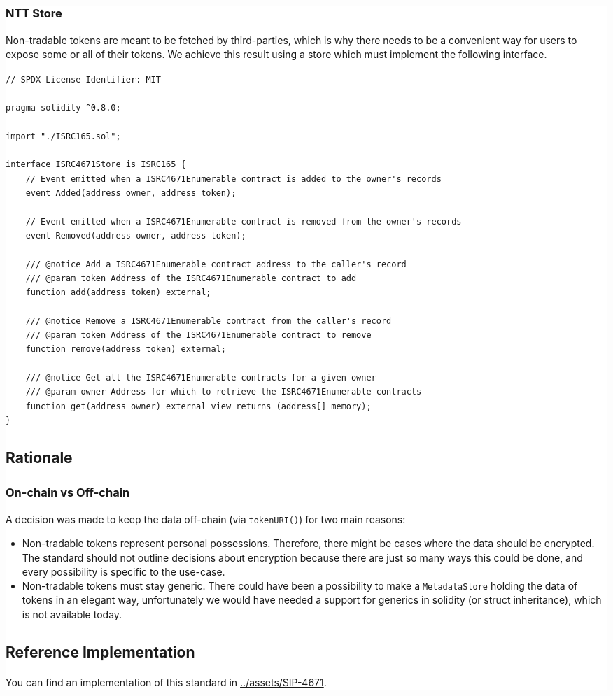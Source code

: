 ### NTT Store

Non-tradable tokens are meant to be fetched by third-parties, which is why there needs to be a convenient way for users to expose some or all of their tokens. We achieve this result using a store which must implement the following interface.

```solidity
// SPDX-License-Identifier: MIT

pragma solidity ^0.8.0;

import "./ISRC165.sol";

interface ISRC4671Store is ISRC165 {
    // Event emitted when a ISRC4671Enumerable contract is added to the owner's records
    event Added(address owner, address token);

    // Event emitted when a ISRC4671Enumerable contract is removed from the owner's records
    event Removed(address owner, address token);

    /// @notice Add a ISRC4671Enumerable contract address to the caller's record
    /// @param token Address of the ISRC4671Enumerable contract to add
    function add(address token) external;

    /// @notice Remove a ISRC4671Enumerable contract from the caller's record
    /// @param token Address of the ISRC4671Enumerable contract to remove
    function remove(address token) external;

    /// @notice Get all the ISRC4671Enumerable contracts for a given owner
    /// @param owner Address for which to retrieve the ISRC4671Enumerable contracts
    function get(address owner) external view returns (address[] memory);
}
```

## Rationale

### On-chain vs Off-chain

A decision was made to keep the data off-chain (via `tokenURI()`) for two main reasons: 
* Non-tradable tokens represent personal possessions. Therefore, there might be cases where the data should be encrypted. The standard should not outline decisions about encryption because there are just so many ways this could be done, and every possibility is specific to the use-case.
* Non-tradable tokens must stay generic. There could have been a possibility to make a `MetadataStore` holding the data of tokens in an elegant way, unfortunately we would have needed a support for generics in solidity (or struct inheritance), which is not available today.

## Reference Implementation

You can find an implementation of this standard in [../assets/SIP-4671](https://github.com/Shatat/SIPs/tree/master/assets/SIP-4671).
